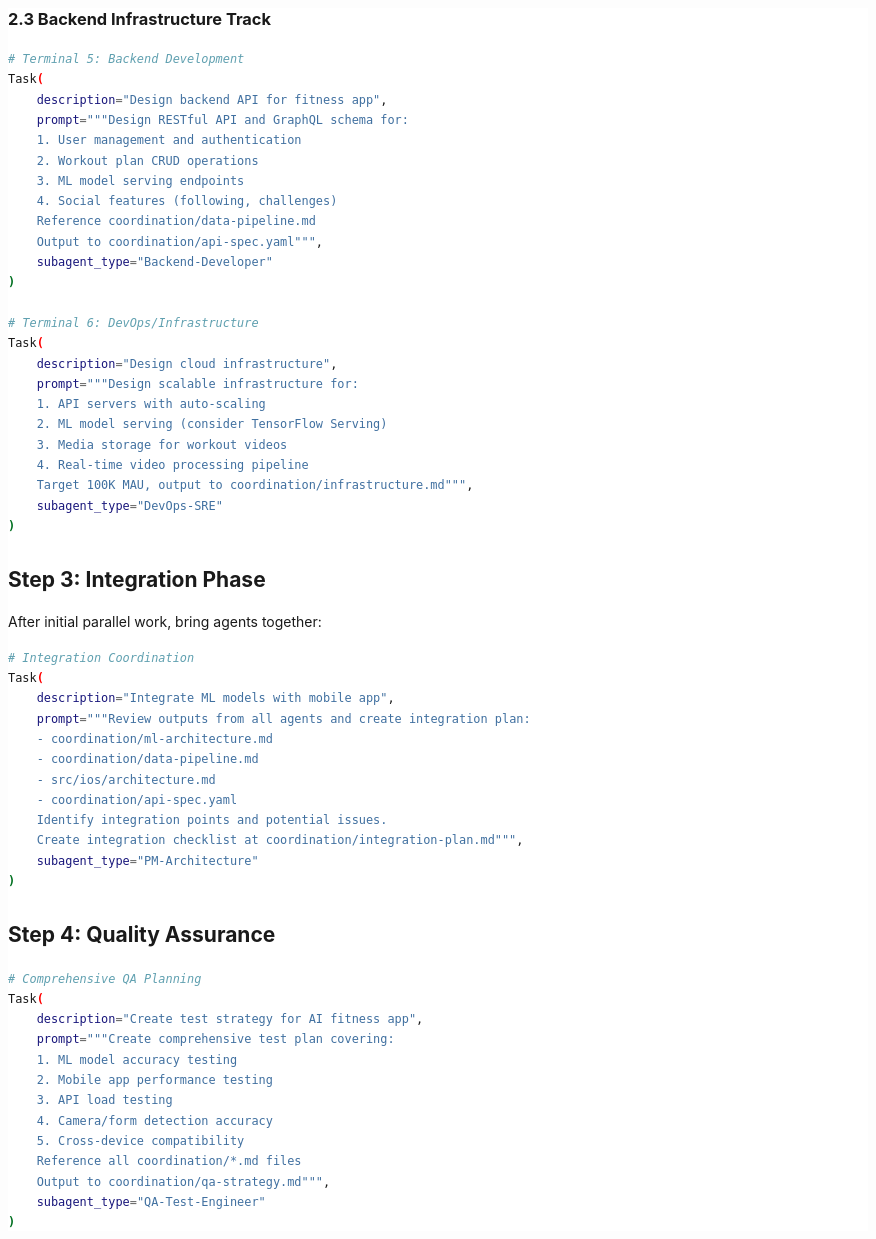 ### 2.3 Backend Infrastructure Track

```bash
# Terminal 5: Backend Development
Task(
    description="Design backend API for fitness app",
    prompt="""Design RESTful API and GraphQL schema for:
    1. User management and authentication
    2. Workout plan CRUD operations
    3. ML model serving endpoints
    4. Social features (following, challenges)
    Reference coordination/data-pipeline.md
    Output to coordination/api-spec.yaml""",
    subagent_type="Backend-Developer"
)

# Terminal 6: DevOps/Infrastructure
Task(
    description="Design cloud infrastructure",
    prompt="""Design scalable infrastructure for:
    1. API servers with auto-scaling
    2. ML model serving (consider TensorFlow Serving)
    3. Media storage for workout videos
    4. Real-time video processing pipeline
    Target 100K MAU, output to coordination/infrastructure.md""",
    subagent_type="DevOps-SRE"
)
```

## Step 3: Integration Phase

After initial parallel work, bring agents together:

```bash
# Integration Coordination
Task(
    description="Integrate ML models with mobile app",
    prompt="""Review outputs from all agents and create integration plan:
    - coordination/ml-architecture.md
    - coordination/data-pipeline.md
    - src/ios/architecture.md
    - coordination/api-spec.yaml
    Identify integration points and potential issues.
    Create integration checklist at coordination/integration-plan.md""",
    subagent_type="PM-Architecture"
)
```

## Step 4: Quality Assurance

```bash
# Comprehensive QA Planning
Task(
    description="Create test strategy for AI fitness app",
    prompt="""Create comprehensive test plan covering:
    1. ML model accuracy testing
    2. Mobile app performance testing
    3. API load testing
    4. Camera/form detection accuracy
    5. Cross-device compatibility
    Reference all coordination/*.md files
    Output to coordination/qa-strategy.md""",
    subagent_type="QA-Test-Engineer"
)
```